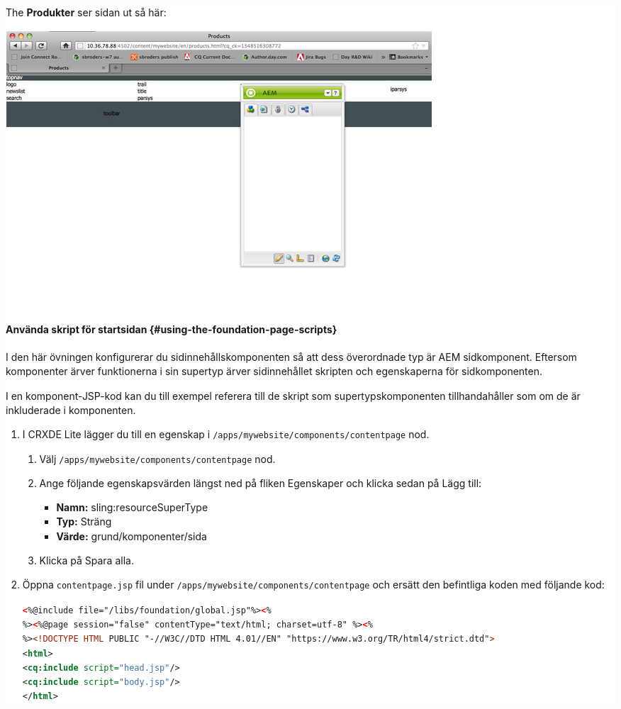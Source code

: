 The **Produkter** ser sidan ut så här:

![chlimage_1](assets/chlimage_1.jpeg)

#### Använda skript för startsidan {#using-the-foundation-page-scripts}

I den här övningen konfigurerar du sidinnehållskomponenten så att dess överordnade typ är AEM sidkomponent. Eftersom komponenter ärver funktionerna i sin supertyp ärver sidinnehållet skripten och egenskaperna för sidkomponenten.

I en komponent-JSP-kod kan du till exempel referera till de skript som supertypskomponenten tillhandahåller som om de är inkluderade i komponenten.

1. I CRXDE Lite lägger du till en egenskap i `/apps/mywebsite/components/contentpage` nod.

   1. Välj `/apps/mywebsite/components/contentpage` nod.
   1. Ange följande egenskapsvärden längst ned på fliken Egenskaper och klicka sedan på Lägg till:

      * **Namn:** sling:resourceSuperType
      * **Typ:** Sträng
      * **Värde:** grund/komponenter/sida
   1. Klicka på Spara alla.


1. Öppna `contentpage.jsp` fil under `/apps/mywebsite/components/contentpage` och ersätt den befintliga koden med följande kod:

   ```xml
   <%@include file="/libs/foundation/global.jsp"%><%
   %><%@page session="false" contentType="text/html; charset=utf-8" %><%
   %><!DOCTYPE HTML PUBLIC "-//W3C//DTD HTML 4.01//EN" "https://www.w3.org/TR/html4/strict.dtd">
   <html>
   <cq:include script="head.jsp"/>
   <cq:include script="body.jsp"/>
   </html>
   ```
